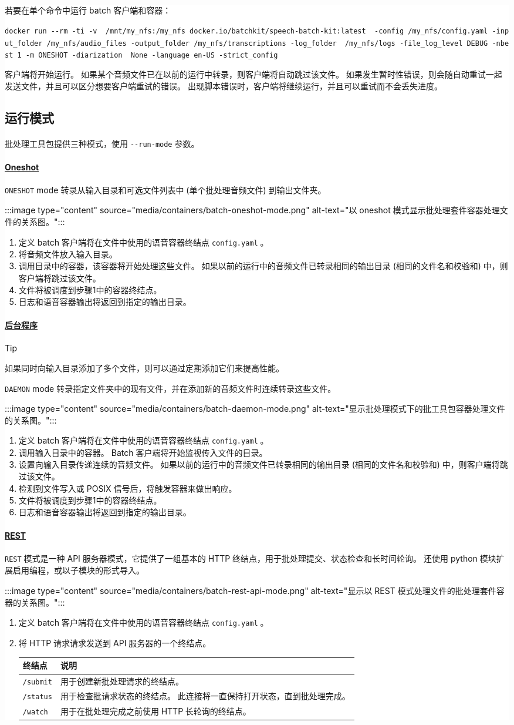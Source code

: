 若要在单个命令中运行 batch 客户端和容器：

```Docker
docker run --rm -ti -v  /mnt/my_nfs:/my_nfs docker.io/batchkit/speech-batch-kit:latest  -config /my_nfs/config.yaml -input_folder /my_nfs/audio_files -output_folder /my_nfs/transcriptions -log_folder  /my_nfs/logs -file_log_level DEBUG -nbest 1 -m ONESHOT -diarization  None -language en-US -strict_config   
```


客户端将开始运行。 如果某个音频文件已在以前的运行中转录，则客户端将自动跳过该文件。 如果发生暂时性错误，则会随自动重试一起发送文件，并且可以区分想要客户端重试的错误。 出现脚本错误时，客户端将继续运行，并且可以重试而不会丢失进度。  

## <a name="run-modes"></a>运行模式 

批处理工具包提供三种模式，使用 `--run-mode` 参数。

#### <a name="oneshot"></a>[Oneshot](#tab/oneshot)

`ONESHOT` mode 转录从输入目录和可选文件列表中 (单个批处理音频文件) 到输出文件夹。

:::image type="content" source="media/containers/batch-oneshot-mode.png" alt-text="以 oneshot 模式显示批处理套件容器处理文件的关系图。":::

1. 定义 batch 客户端将在文件中使用的语音容器终结点 `config.yaml` 。 
2. 将音频文件放入输入目录。  
3. 调用目录中的容器，该容器将开始处理这些文件。 如果以前的运行中的音频文件已转录相同的输出目录 (相同的文件名和校验和) 中，则客户端将跳过该文件。 
4. 文件将被调度到步骤1中的容器终结点。
5. 日志和语音容器输出将返回到指定的输出目录。 

#### <a name="daemon"></a>[后台程序](#tab/daemon)

> [!TIP]
> 如果同时向输入目录添加了多个文件，则可以通过定期添加它们来提高性能。

`DAEMON` mode 转录指定文件夹中的现有文件，并在添加新的音频文件时连续转录这些文件。          

:::image type="content" source="media/containers/batch-daemon-mode.png" alt-text="显示批处理模式下的批工具包容器处理文件的关系图。":::

1. 定义 batch 客户端将在文件中使用的语音容器终结点 `config.yaml` 。 
2. 调用输入目录中的容器。 Batch 客户端将开始监视传入文件的目录。 
3. 设置向输入目录传递连续的音频文件。 如果以前的运行中的音频文件已转录相同的输出目录 (相同的文件名和校验和) 中，则客户端将跳过该文件。 
4. 检测到文件写入或 POSIX 信号后，将触发容器来做出响应。
5. 文件将被调度到步骤1中的容器终结点。
6. 日志和语音容器输出将返回到指定的输出目录。 

#### <a name="rest"></a>[REST](#tab/rest)

`REST` 模式是一种 API 服务器模式，它提供了一组基本的 HTTP 终结点，用于批处理提交、状态检查和长时间轮询。 还使用 python 模块扩展启用编程，或以子模块的形式导入。

:::image type="content" source="media/containers/batch-rest-api-mode.png" alt-text="显示以 REST 模式处理文件的批处理套件容器的关系图。":::

1. 定义 batch 客户端将在文件中使用的语音容器终结点 `config.yaml` 。 
2. 将 HTTP 请求请求发送到 API 服务器的一个终结点。 
        
    |终结点  |说明  |
    |---------|---------|
    |`/submit`     | 用于创建新批处理请求的终结点。        |
    |`/status`     | 用于检查批请求状态的终结点。 此连接将一直保持打开状态，直到批处理完成。       |
    |`/watch`     | 用于在批处理完成之前使用 HTTP 长轮询的终结点。        |
